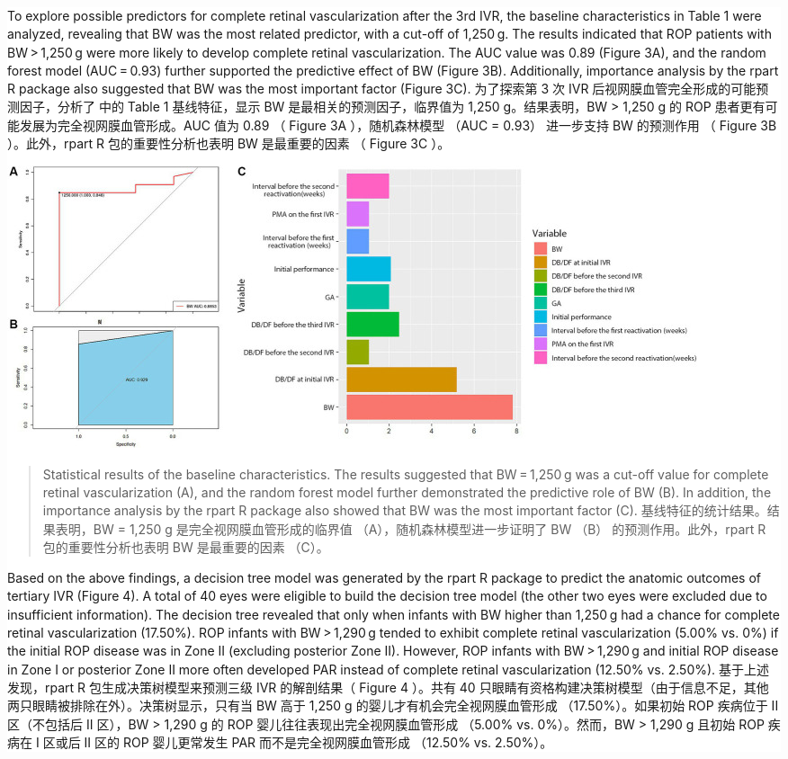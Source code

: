 To explore possible predictors for complete retinal vascularization after the 3rd IVR, the baseline characteristics in Table 1 were analyzed, revealing that BW was the most related predictor, with a cut-off of 1,250 g. The results indicated that ROP patients with BW > 1,250 g were more likely to develop complete retinal vascularization. The AUC value was 0.89 (Figure 3A), and the random forest model (AUC = 0.93) further supported the predictive effect of BW (Figure 3B). Additionally, importance analysis by the rpart R package also suggested that BW was the most important factor (Figure 3C).
为了探索第 3 次 IVR 后视网膜血管完全形成的可能预测因子，分析了 中的 Table 1 基线特征，显示 BW 是最相关的预测因子，临界值为 1,250 g。结果表明，BW > 1,250 g 的 ROP 患者更有可能发展为完全视网膜血管形成。AUC 值为 0.89 （ Figure 3A ），随机森林模型 （AUC = 0.93） 进一步支持 BW 的预测作用 （ Figure 3B ）。此外，rpart R 包的重要性分析也表明 BW 是最重要的因素 （ Figure 3C ）。


![alt text](图片/图3.png)

> Statistical results of the baseline characteristics. The results suggested that BW = 1,250 g was a cut-off value for complete retinal vascularization (A), and the random forest model further demonstrated the predictive role of BW (B). In addition, the importance analysis by the rpart R package also showed that BW was the most important factor (C).
> 基线特征的统计结果。结果表明，BW = 1,250 g 是完全视网膜血管形成的临界值 （A），随机森林模型进一步证明了 BW （B） 的预测作用。此外，rpart R 包的重要性分析也表明 BW 是最重要的因素 （C）。

Based on the above findings, a decision tree model was generated by the rpart R package to predict the anatomic outcomes of tertiary IVR (Figure 4). A total of 40 eyes were eligible to build the decision tree model (the other two eyes were excluded due to insufficient information). The decision tree revealed that only when infants with BW higher than 1,250 g had a chance for complete retinal vascularization (17.50%). ROP infants with BW > 1,290 g tended to exhibit complete retinal vascularization (5.00% vs. 0%) if the initial ROP disease was in Zone II (excluding posterior Zone II). However, ROP infants with BW > 1,290 g and initial ROP disease in Zone I or posterior Zone II more often developed PAR instead of complete retinal vascularization (12.50% vs. 2.50%).
基于上述发现，rpart R 包生成决策树模型来预测三级 IVR 的解剖结果（ Figure 4 ）。共有 40 只眼睛有资格构建决策树模型（由于信息不足，其他两只眼睛被排除在外）。决策树显示，只有当 BW 高于 1,250 g 的婴儿才有机会完全视网膜血管形成 （17.50%）。如果初始 ROP 疾病位于 II 区（不包括后 II 区），BW > 1,290 g 的 ROP 婴儿往往表现出完全视网膜血管形成 （5.00% vs. 0%）。然而，BW > 1,290 g 且初始 ROP 疾病在 I 区或后 II 区的 ROP 婴儿更常发生 PAR 而不是完全视网膜血管形成 （12.50% vs. 2.50%）。

